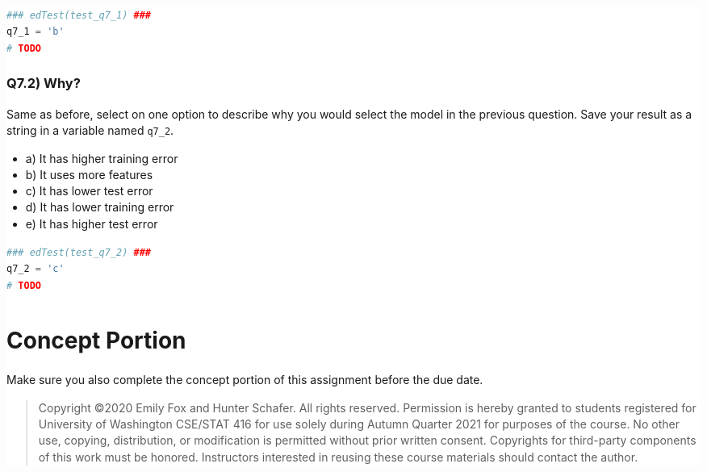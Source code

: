 

```python
### edTest(test_q7_1) ###
q7_1 = 'b'
# TODO
```

### Q7.2) Why?

Same as before, select on one option to describe why you would select the model in the previous question. Save your result as a string in a variable named `q7_2`.

* a) It has higher training error
* b) It uses more features
* c) It has lower test error
* d) It has lower training error
* e) It has higher test error


```python
### edTest(test_q7_2) ###
q7_2 = 'c'
# TODO
```

# Concept Portion
Make sure you also complete the concept portion of this assignment before the due date.

> Copyright ©2020 Emily Fox and Hunter Schafer.  All rights reserved.  Permission is hereby granted to students registered for University of Washington CSE/STAT 416 for use solely during Autumn Quarter 2021 for purposes of the course.  No other use, copying, distribution, or modification is permitted without prior written consent. Copyrights for third-party components of this work must be honored.  Instructors interested in reusing these course materials should contact the author.


```python

```


```python

```
